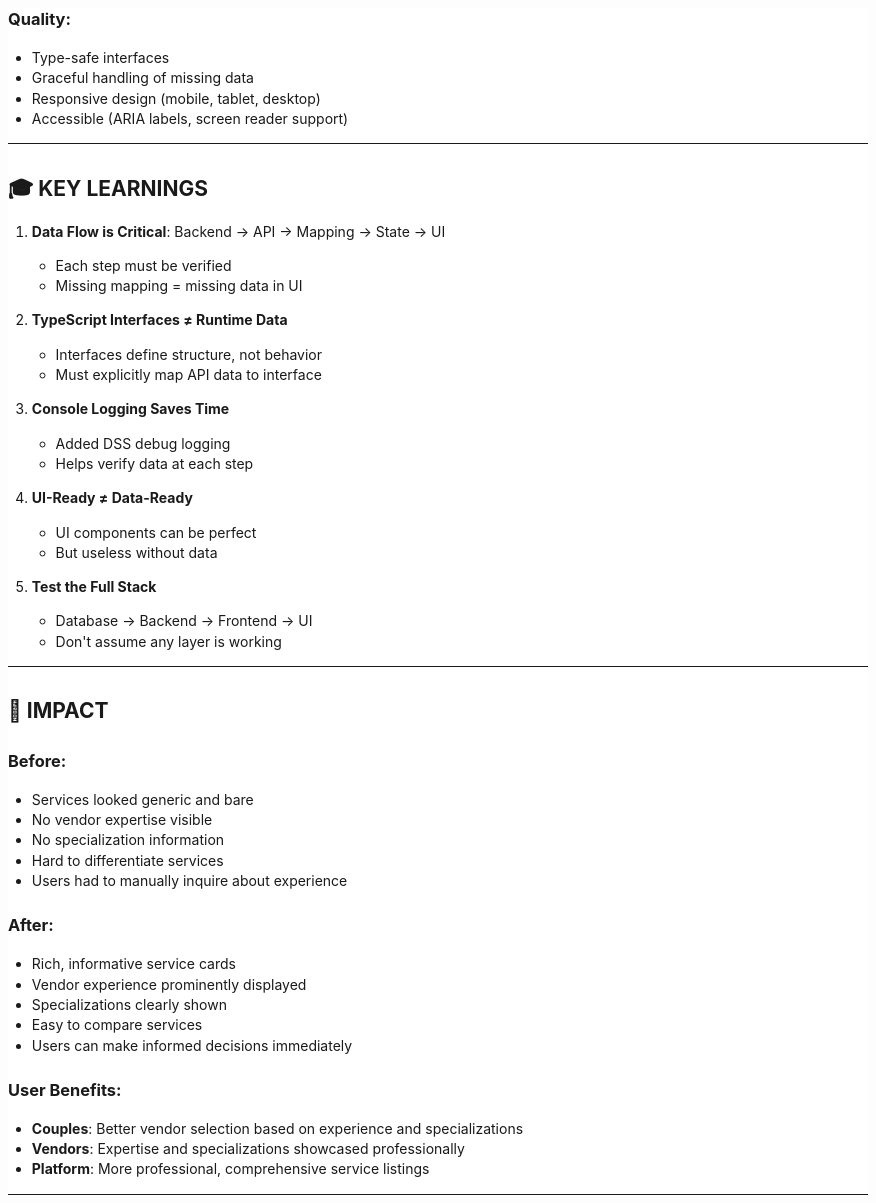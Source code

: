 ### Quality:
- Type-safe interfaces
- Graceful handling of missing data
- Responsive design (mobile, tablet, desktop)
- Accessible (ARIA labels, screen reader support)

---

## 🎓 KEY LEARNINGS

1. **Data Flow is Critical**: Backend → API → Mapping → State → UI
   - Each step must be verified
   - Missing mapping = missing data in UI

2. **TypeScript Interfaces ≠ Runtime Data**
   - Interfaces define structure, not behavior
   - Must explicitly map API data to interface

3. **Console Logging Saves Time**
   - Added DSS debug logging
   - Helps verify data at each step

4. **UI-Ready ≠ Data-Ready**
   - UI components can be perfect
   - But useless without data

5. **Test the Full Stack**
   - Database → Backend → Frontend → UI
   - Don't assume any layer is working

---

## 🌟 IMPACT

### Before:
- Services looked generic and bare
- No vendor expertise visible
- No specialization information
- Hard to differentiate services
- Users had to manually inquire about experience

### After:
- Rich, informative service cards
- Vendor experience prominently displayed
- Specializations clearly shown
- Easy to compare services
- Users can make informed decisions immediately

### User Benefits:
- **Couples**: Better vendor selection based on experience and specializations
- **Vendors**: Expertise and specializations showcased professionally
- **Platform**: More professional, comprehensive service listings

---